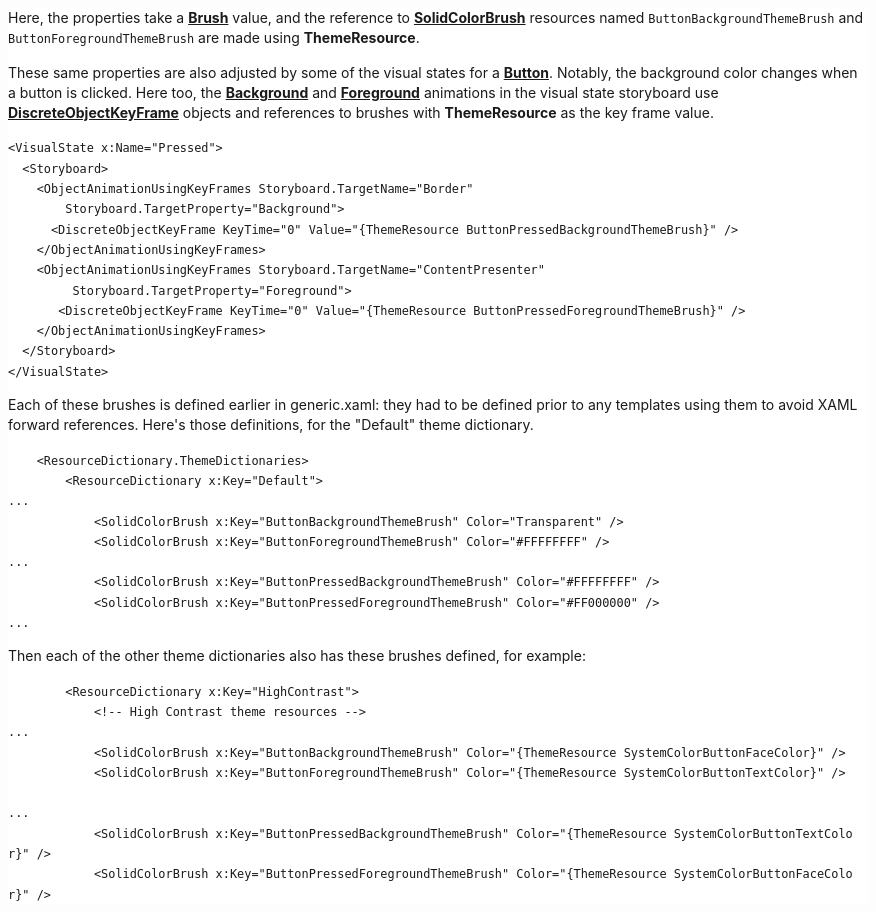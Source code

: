Here, the properties take a [**Brush**](https://msdn.microsoft.com/library/windows/apps/br228076) value, and the reference to [**SolidColorBrush**](https://msdn.microsoft.com/library/windows/apps/br242962) resources named `ButtonBackgroundThemeBrush` and `ButtonForegroundThemeBrush` are made using **ThemeResource**.

These same properties are also adjusted by some of the visual states for a [**Button**](https://msdn.microsoft.com/library/windows/apps/br209265). Notably, the background color changes when a button is clicked. Here too, the [**Background**](https://msdn.microsoft.com/library/windows/apps/br209395) and [**Foreground**](https://msdn.microsoft.com/library/windows/apps/br209414) animations in the visual state storyboard use [**DiscreteObjectKeyFrame**](https://msdn.microsoft.com/library/windows/apps/br243132) objects and references to brushes with **ThemeResource** as the key frame value.

```xaml
<VisualState x:Name="Pressed">
  <Storyboard>
    <ObjectAnimationUsingKeyFrames Storyboard.TargetName="Border"
        Storyboard.TargetProperty="Background">
      <DiscreteObjectKeyFrame KeyTime="0" Value="{ThemeResource ButtonPressedBackgroundThemeBrush}" />
    </ObjectAnimationUsingKeyFrames>
    <ObjectAnimationUsingKeyFrames Storyboard.TargetName="ContentPresenter"
         Storyboard.TargetProperty="Foreground">
       <DiscreteObjectKeyFrame KeyTime="0" Value="{ThemeResource ButtonPressedForegroundThemeBrush}" />
    </ObjectAnimationUsingKeyFrames>
  </Storyboard>
</VisualState>
```

Each of these brushes is defined earlier in generic.xaml: they had to be defined prior to any templates using them to avoid XAML forward references. Here's those definitions, for the "Default" theme dictionary.

```xaml
    <ResourceDictionary.ThemeDictionaries>
        <ResourceDictionary x:Key="Default">
... 
            <SolidColorBrush x:Key="ButtonBackgroundThemeBrush" Color="Transparent" />
            <SolidColorBrush x:Key="ButtonForegroundThemeBrush" Color="#FFFFFFFF" />
...
            <SolidColorBrush x:Key="ButtonPressedBackgroundThemeBrush" Color="#FFFFFFFF" />
            <SolidColorBrush x:Key="ButtonPressedForegroundThemeBrush" Color="#FF000000" />
...
```

Then each of the other theme dictionaries also has these brushes defined, for example:

```xaml
        <ResourceDictionary x:Key="HighContrast">
            <!-- High Contrast theme resources -->
...
            <SolidColorBrush x:Key="ButtonBackgroundThemeBrush" Color="{ThemeResource SystemColorButtonFaceColor}" />
            <SolidColorBrush x:Key="ButtonForegroundThemeBrush" Color="{ThemeResource SystemColorButtonTextColor}" />

...
            <SolidColorBrush x:Key="ButtonPressedBackgroundThemeBrush" Color="{ThemeResource SystemColorButtonTextColor}" />
            <SolidColorBrush x:Key="ButtonPressedForegroundThemeBrush" Color="{ThemeResource SystemColorButtonFaceColor}" />
```

